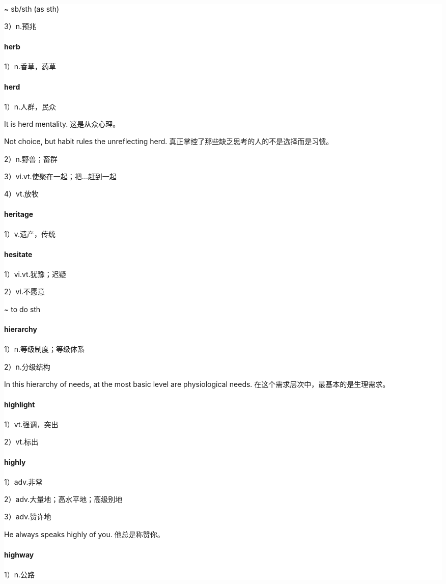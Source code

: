 ~ sb/sth (as sth)

3）n.预兆

#### herb

1）n.香草，药草

#### herd

1）n.人群，民众

It is herd mentality.	这是从众心理。

Not choice, but habit rules the unreflecting herd.	真正掌控了那些缺乏思考的人的不是选择而是习惯。

2）n.野兽；畜群

3）vi.vt.使聚在一起；把…赶到一起

4）vt.放牧

#### heritage

1）v.遗产，传统

#### hesitate

1）vi.vt.犹豫；迟疑

2）vi.不愿意

~ to do sth

#### hierarchy

1）n.等级制度；等级体系

2）n.分级结构

In this hierarchy of needs, at the most basic level are physiological needs.	在这个需求层次中，最基本的是生理需求。

#### highlight

1）vt.强调，突出

2）vt.标出

#### highly

1）adv.非常

2）adv.大量地；高水平地；高级别地

3）adv.赞许地

He always speaks highly of you.	他总是称赞你。

#### highway

1）n.公路
